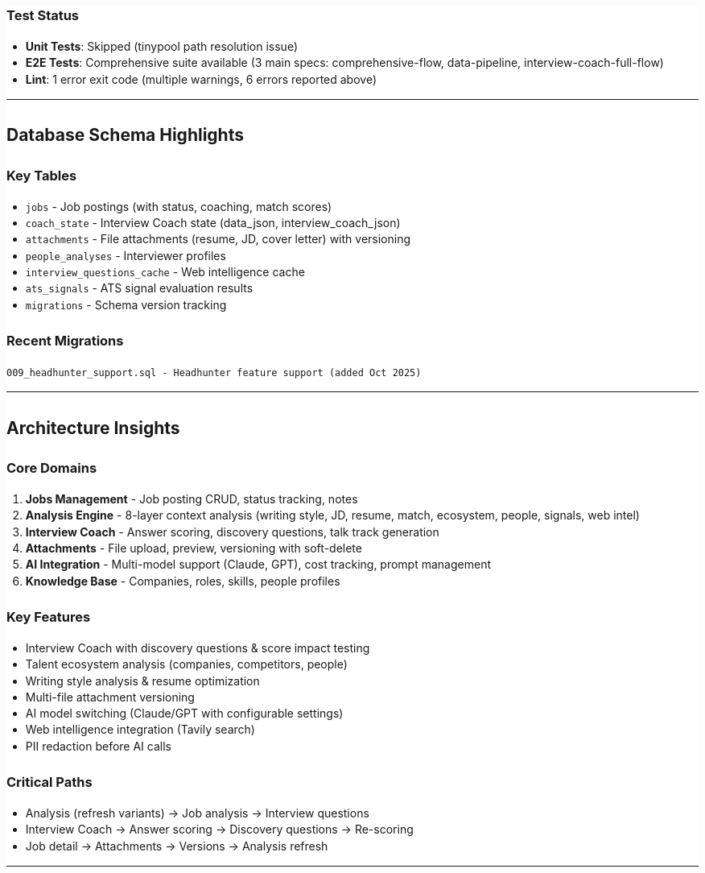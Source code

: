 ### Test Status
- **Unit Tests**: Skipped (tinypool path resolution issue)
- **E2E Tests**: Comprehensive suite available (3 main specs: comprehensive-flow, data-pipeline, interview-coach-full-flow)
- **Lint**: 1 error exit code (multiple warnings, 6 errors reported above)

---

## Database Schema Highlights

### Key Tables
- `jobs` - Job postings (with status, coaching, match scores)
- `coach_state` - Interview Coach state (data_json, interview_coach_json)
- `attachments` - File attachments (resume, JD, cover letter) with versioning
- `people_analyses` - Interviewer profiles
- `interview_questions_cache` - Web intelligence cache
- `ats_signals` - ATS signal evaluation results
- `migrations` - Schema version tracking

### Recent Migrations
```
009_headhunter_support.sql - Headhunter feature support (added Oct 2025)
```

---

## Architecture Insights

### Core Domains
1. **Jobs Management** - Job posting CRUD, status tracking, notes
2. **Analysis Engine** - 8-layer context analysis (writing style, JD, resume, match, ecosystem, people, signals, web intel)
3. **Interview Coach** - Answer scoring, discovery questions, talk track generation
4. **Attachments** - File upload, preview, versioning with soft-delete
5. **AI Integration** - Multi-model support (Claude, GPT), cost tracking, prompt management
6. **Knowledge Base** - Companies, roles, skills, people profiles

### Key Features
- Interview Coach with discovery questions & score impact testing
- Talent ecosystem analysis (companies, competitors, people)
- Writing style analysis & resume optimization
- Multi-file attachment versioning
- AI model switching (Claude/GPT with configurable settings)
- Web intelligence integration (Tavily search)
- PII redaction before AI calls

### Critical Paths
- Analysis (refresh variants) → Job analysis → Interview questions
- Interview Coach → Answer scoring → Discovery questions → Re-scoring
- Job detail → Attachments → Versions → Analysis refresh

---